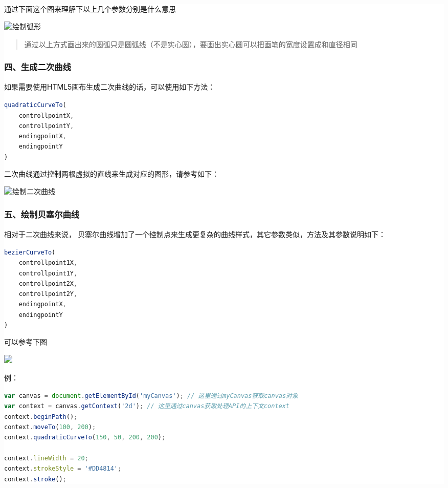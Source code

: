 通过下面这个图来理解下以上几个参数分别是什么意思

![绘制弧形](http://imgchr.com/images/canvas_arc.png)

> 通过以上方式画出来的圆弧只是圆弧线（不是实心圆），要画出实心圆可以把画笔的宽度设置成和直径相同


### 四、生成二次曲线
如果需要使用HTML5画布生成二次曲线的话，可以使用如下方法：

```javascript
quadraticCurveTo(
	controllpointX,
	controllpointY,
	endingpointX,
	endingpointY
)
```

二次曲线通过控制两根虚拟的直线来生成对应的图形，请参考如下：

![绘制二次曲线](http://imgchr.com/images/canvas_quadratic.jpg)

### 五、绘制贝塞尔曲线
相对于二次曲线来说， 贝塞尔曲线增加了一个控制点来生成更复杂的曲线样式，其它参数类似，方法及其参数说明如下：

```javascript
bezierCurveTo(
	controllpoint1X,
	controllpoint1Y,
	controllpoint2X,
	controllpoint2Y,
	endingpointX,
	endingpointY
)
```

可以参考下图

![](http://imgchr.com/images/bezierCurve.png)

例：

```javascript
var canvas = document.getElementById('myCanvas'); // 这里通过myCanvas获取canvas对象
var context = canvas.getContext('2d'); // 这里通过canvas获取处理API的上下文context
context.beginPath();
context.moveTo(100, 200);
context.quadraticCurveTo(150, 50, 200, 200);

context.lineWidth = 20;
context.strokeStyle = '#DD4814';
context.stroke();
```
